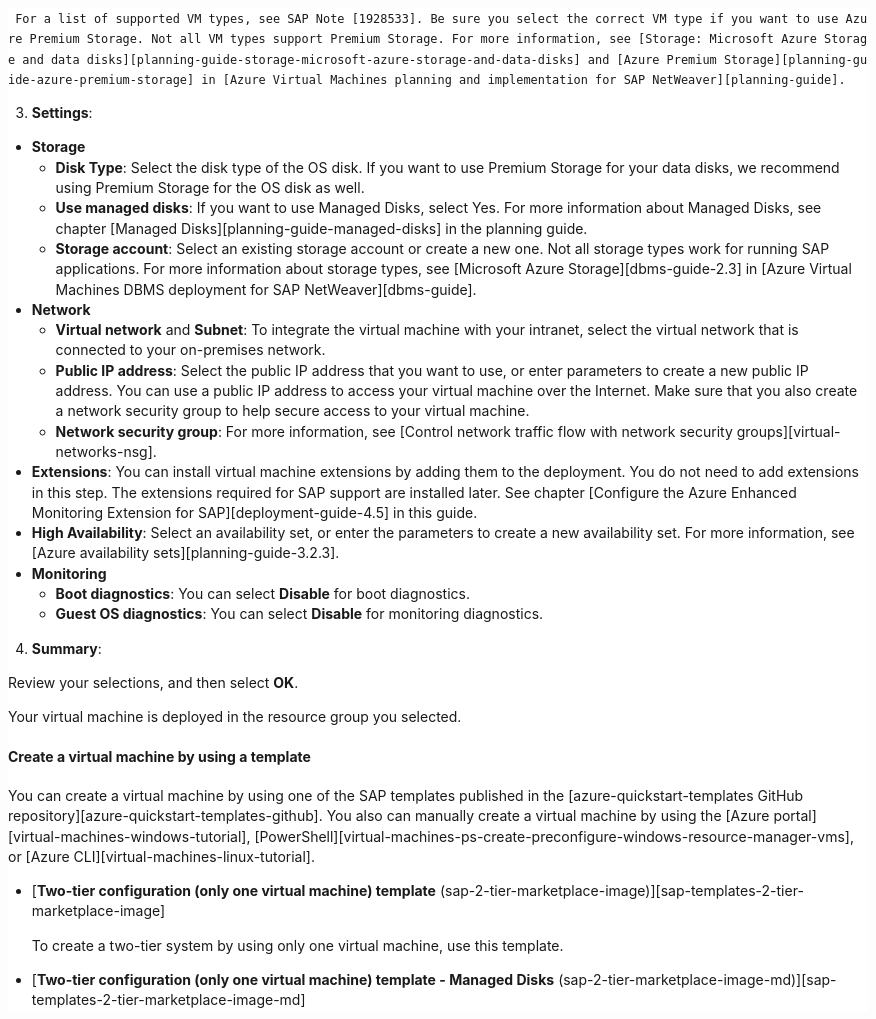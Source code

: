 	 For a list of supported VM types, see SAP Note [1928533]. Be sure you select the correct VM type if you want to use Azure Premium Storage. Not all VM types support Premium Storage. For more information, see [Storage: Microsoft Azure Storage and data disks][planning-guide-storage-microsoft-azure-storage-and-data-disks] and [Azure Premium Storage][planning-guide-azure-premium-storage] in [Azure Virtual Machines planning and implementation for SAP NetWeaver][planning-guide].

3. **Settings**:
  * **Storage**
    * **Disk Type**: Select the disk type of the OS disk. If you want to use Premium Storage for your data disks, we recommend using Premium Storage for the OS disk as well.
    * **Use managed disks**: If you want to use Managed Disks, select Yes. For more information about Managed Disks, see chapter [Managed Disks][planning-guide-managed-disks] in the planning guide.
    * **Storage account**: Select an existing storage account or create a new one. Not all storage types work for running SAP applications. For more information about storage types, see [Microsoft Azure Storage][dbms-guide-2.3] in [Azure Virtual Machines DBMS deployment for SAP NetWeaver][dbms-guide].
  * **Network**
    * **Virtual network** and **Subnet**: To integrate the virtual machine with your intranet, select the virtual network that is connected to your on-premises network.
    * **Public IP address**: Select the public IP address that you want to use, or enter parameters to create a new public IP address. You can use a public IP address to access your virtual machine over the Internet. Make sure that you also create a network security group to help secure access to your virtual machine.
    * **Network security group**: For more information, see [Control network traffic flow with network security groups][virtual-networks-nsg].
  * **Extensions**: You can install virtual machine extensions by adding them to the deployment. You do not need to add extensions in this step. The extensions required for SAP support are installed later. See chapter [Configure the Azure Enhanced Monitoring Extension for SAP][deployment-guide-4.5] in this guide.
  * **High Availability**: Select an availability set, or enter the parameters to create a new availability set. For more information, see [Azure availability sets][planning-guide-3.2.3].
  * **Monitoring**
    * **Boot diagnostics**: You can select **Disable** for boot diagnostics.
    * **Guest OS diagnostics**: You can select **Disable** for monitoring diagnostics.

4. **Summary**:

  Review your selections, and then select **OK**.

Your virtual machine is deployed in the resource group you selected.

#### Create a virtual machine by using a template
You can create a virtual machine by using one of the SAP templates published in the [azure-quickstart-templates GitHub repository][azure-quickstart-templates-github]. You also can manually create a virtual machine by using the [Azure portal][virtual-machines-windows-tutorial], [PowerShell][virtual-machines-ps-create-preconfigure-windows-resource-manager-vms], or [Azure CLI][virtual-machines-linux-tutorial].

* [**Two-tier configuration (only one virtual machine) template** (sap-2-tier-marketplace-image)][sap-templates-2-tier-marketplace-image]

  To create a two-tier system by using only one virtual machine, use this template.
* [**Two-tier configuration (only one virtual machine) template - Managed Disks** (sap-2-tier-marketplace-image-md)][sap-templates-2-tier-marketplace-image-md]
